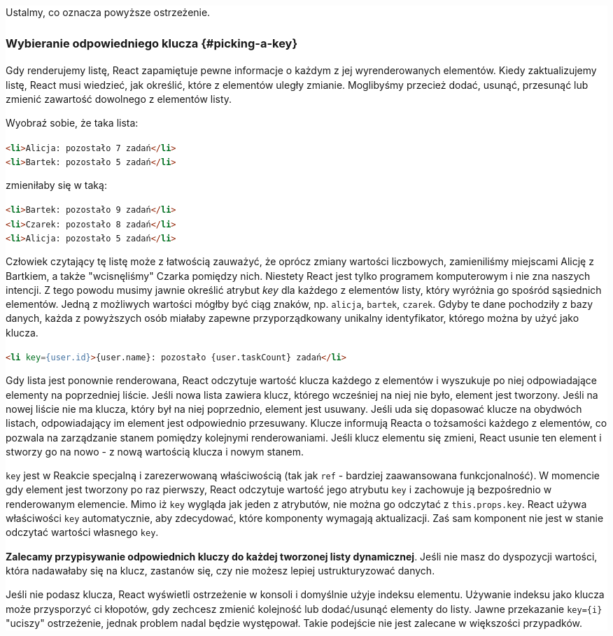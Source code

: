Ustalmy, co oznacza powyższe ostrzeżenie.

### Wybieranie odpowiedniego klucza {#picking-a-key}

Gdy renderujemy listę, React zapamiętuje pewne informacje o każdym z jej wyrenderowanych elementów. Kiedy zaktualizujemy listę, React musi wiedzieć, jak określić, które z elementów uległy zmianie. Moglibyśmy przecież dodać, usunąć, przesunąć lub zmienić zawartość dowolnego z elementów listy.

Wyobraź sobie, że taka lista:

```html
<li>Alicja: pozostało 7 zadań</li>
<li>Bartek: pozostało 5 zadań</li>
```

zmieniłaby się w taką:

```html
<li>Bartek: pozostało 9 zadań</li>
<li>Czarek: pozostało 8 zadań</li>
<li>Alicja: pozostało 5 zadań</li>
```

Człowiek czytający tę listę może z łatwością zauważyć, że oprócz zmiany wartości liczbowych, zamieniliśmy miejscami Alicję z Bartkiem, a także "wcisnęliśmy" Czarka pomiędzy nich. Niestety React jest tylko programem komputerowym i nie zna naszych intencji. Z tego powodu musimy jawnie określić atrybut *key* dla każdego z elementów listy, który wyróżnia go spośród sąsiednich elementów. Jedną z możliwych wartości mógłby być ciąg znaków, np. `alicja`, `bartek`, `czarek`. Gdyby te dane pochodziły z bazy danych, każda z powyższych osób miałaby zapewne przyporządkowany unikalny identyfikator, którego można by użyć jako klucza.

```html
<li key={user.id}>{user.name}: pozostało {user.taskCount} zadań</li>
```

Gdy lista jest ponownie renderowana, React odczytuje wartość klucza każdego z elementów i wyszukuje po niej odpowiadające elementy na poprzedniej liście. Jeśli nowa lista zawiera klucz, którego wcześniej na niej nie było, element jest tworzony. Jeśli na nowej liście nie ma klucza, który był na niej poprzednio, element jest usuwany. Jeśli uda się dopasować klucze na obydwóch listach, odpowiadający im element jest odpowiednio przesuwany. Klucze informują Reacta o tożsamości każdego z elementów, co pozwala na zarządzanie stanem pomiędzy kolejnymi renderowaniami. Jeśli klucz elementu się zmieni, React usunie ten element i stworzy go na nowo - z nową wartością klucza i nowym stanem.

`key` jest w Reakcie specjalną i zarezerwowaną właściwością (tak jak `ref` - bardziej zaawansowana funkcjonalność). W momencie gdy element jest tworzony po raz pierwszy, React odczytuje wartość jego atrybutu `key` i zachowuje ją bezpośrednio w renderowanym elemencie. Mimo iż `key` wygląda jak jeden z atrybutów, nie można go odczytać z `this.props.key`. React używa właściwości `key` automatycznie, aby zdecydować, które komponenty wymagają aktualizacji. Zaś sam komponent nie jest w stanie odczytać wartości własnego `key`.

**Zalecamy przypisywanie odpowiednich kluczy do każdej tworzonej listy dynamicznej**. Jeśli nie masz do dyspozycji wartości, która nadawałaby się na klucz, zastanów się, czy nie możesz lepiej ustrukturyzować danych.

Jeśli nie podasz klucza, React wyświetli ostrzeżenie w konsoli i domyślnie użyje indeksu elementu. Używanie indeksu jako klucza może przysporzyć ci kłopotów, gdy zechcesz zmienić kolejność lub dodać/usunąć elementy do listy. Jawne przekazanie `key={i}` "uciszy" ostrzeżenie, jednak problem nadal będzie występował. Takie podejście nie jest zalecane w większości przypadków.
